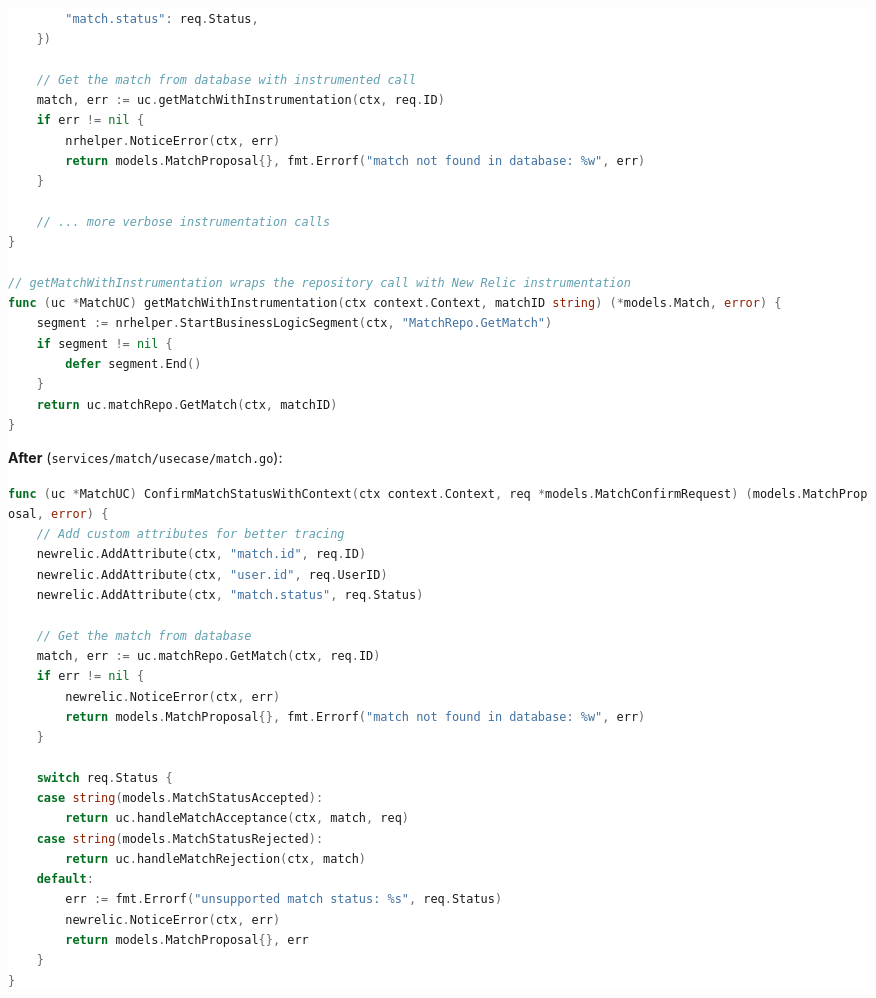 ```go
		"match.status": req.Status,
	})

	// Get the match from database with instrumented call
	match, err := uc.getMatchWithInstrumentation(ctx, req.ID)
	if err != nil {
		nrhelper.NoticeError(ctx, err)
		return models.MatchProposal{}, fmt.Errorf("match not found in database: %w", err)
	}

	// ... more verbose instrumentation calls
}

// getMatchWithInstrumentation wraps the repository call with New Relic instrumentation
func (uc *MatchUC) getMatchWithInstrumentation(ctx context.Context, matchID string) (*models.Match, error) {
	segment := nrhelper.StartBusinessLogicSegment(ctx, "MatchRepo.GetMatch")
	if segment != nil {
		defer segment.End()
	}
	return uc.matchRepo.GetMatch(ctx, matchID)
}
```

**After** (`services/match/usecase/match.go`):
```go
func (uc *MatchUC) ConfirmMatchStatusWithContext(ctx context.Context, req *models.MatchConfirmRequest) (models.MatchProposal, error) {
	// Add custom attributes for better tracing
	newrelic.AddAttribute(ctx, "match.id", req.ID)
	newrelic.AddAttribute(ctx, "user.id", req.UserID)
	newrelic.AddAttribute(ctx, "match.status", req.Status)

	// Get the match from database
	match, err := uc.matchRepo.GetMatch(ctx, req.ID)
	if err != nil {
		newrelic.NoticeError(ctx, err)
		return models.MatchProposal{}, fmt.Errorf("match not found in database: %w", err)
	}

	switch req.Status {
	case string(models.MatchStatusAccepted):
		return uc.handleMatchAcceptance(ctx, match, req)
	case string(models.MatchStatusRejected):
		return uc.handleMatchRejection(ctx, match)
	default:
		err := fmt.Errorf("unsupported match status: %s", req.Status)
		newrelic.NoticeError(ctx, err)
		return models.MatchProposal{}, err
	}
}
```
